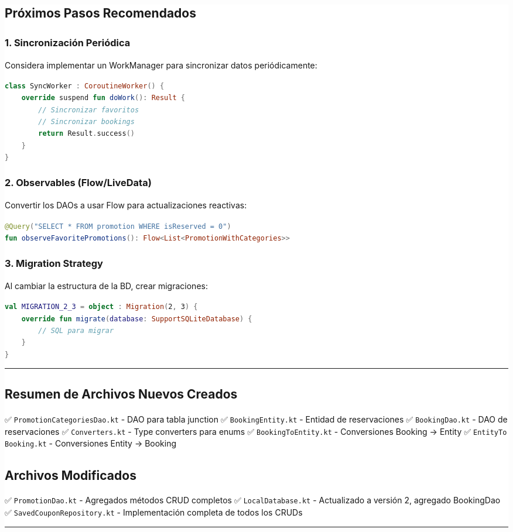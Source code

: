 
## Próximos Pasos Recomendados

### 1. Sincronización Periódica
Considera implementar un WorkManager para sincronizar datos periódicamente:
```kotlin
class SyncWorker : CoroutineWorker() {
    override suspend fun doWork(): Result {
        // Sincronizar favoritos
        // Sincronizar bookings
        return Result.success()
    }
}
```

### 2. Observables (Flow/LiveData)
Convertir los DAOs a usar Flow para actualizaciones reactivas:
```kotlin
@Query("SELECT * FROM promotion WHERE isReserved = 0")
fun observeFavoritePromotions(): Flow<List<PromotionWithCategories>>
```

### 3. Migration Strategy
Al cambiar la estructura de la BD, crear migraciones:
```kotlin
val MIGRATION_2_3 = object : Migration(2, 3) {
    override fun migrate(database: SupportSQLiteDatabase) {
        // SQL para migrar
    }
}
```

---

## Resumen de Archivos Nuevos Creados

✅ `PromotionCategoriesDao.kt` - DAO para tabla junction
✅ `BookingEntity.kt` - Entidad de reservaciones
✅ `BookingDao.kt` - DAO de reservaciones
✅ `Converters.kt` - Type converters para enums
✅ `BookingToEntity.kt` - Conversiones Booking → Entity
✅ `EntityToBooking.kt` - Conversiones Entity → Booking

## Archivos Modificados

✅ `PromotionDao.kt` - Agregados métodos CRUD completos
✅ `LocalDatabase.kt` - Actualizado a versión 2, agregado BookingDao
✅ `SavedCouponRepository.kt` - Implementación completa de todos los CRUDs

---
